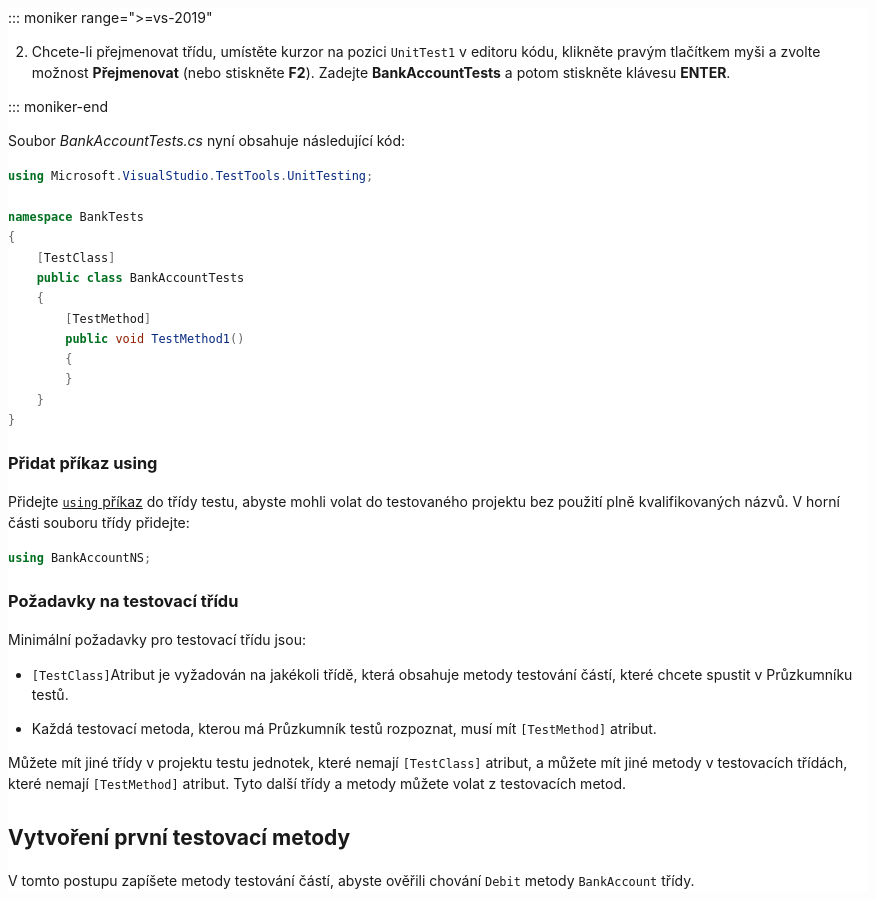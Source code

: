::: moniker range=">=vs-2019"

2. Chcete-li přejmenovat třídu, umístěte kurzor na pozici `UnitTest1` v editoru kódu, klikněte pravým tlačítkem myši a zvolte možnost **Přejmenovat** (nebo stiskněte **F2**). Zadejte **BankAccountTests** a potom stiskněte klávesu **ENTER**.

::: moniker-end

Soubor *BankAccountTests.cs* nyní obsahuje následující kód:

```csharp
using Microsoft.VisualStudio.TestTools.UnitTesting;

namespace BankTests
{
    [TestClass]
    public class BankAccountTests
    {
        [TestMethod]
        public void TestMethod1()
        {
        }
    }
}
```

### <a name="add-a-using-statement"></a>Přidat příkaz using

Přidejte [ `using` příkaz](/dotnet/csharp/language-reference/keywords/using-statement) do třídy testu, abyste mohli volat do testovaného projektu bez použití plně kvalifikovaných názvů. V horní části souboru třídy přidejte:

```csharp
using BankAccountNS;
```

### <a name="test-class-requirements"></a>Požadavky na testovací třídu

Minimální požadavky pro testovací třídu jsou:

- `[TestClass]`Atribut je vyžadován na jakékoli třídě, která obsahuje metody testování částí, které chcete spustit v Průzkumníku testů.

- Každá testovací metoda, kterou má Průzkumník testů rozpoznat, musí mít `[TestMethod]` atribut.

Můžete mít jiné třídy v projektu testu jednotek, které nemají `[TestClass]` atribut, a můžete mít jiné metody v testovacích třídách, které nemají `[TestMethod]` atribut. Tyto další třídy a metody můžete volat z testovacích metod.

## <a name="create-the-first-test-method"></a>Vytvoření první testovací metody

V tomto postupu zapíšete metody testování částí, abyste ověřili chování `Debit` metody `BankAccount` třídy.
